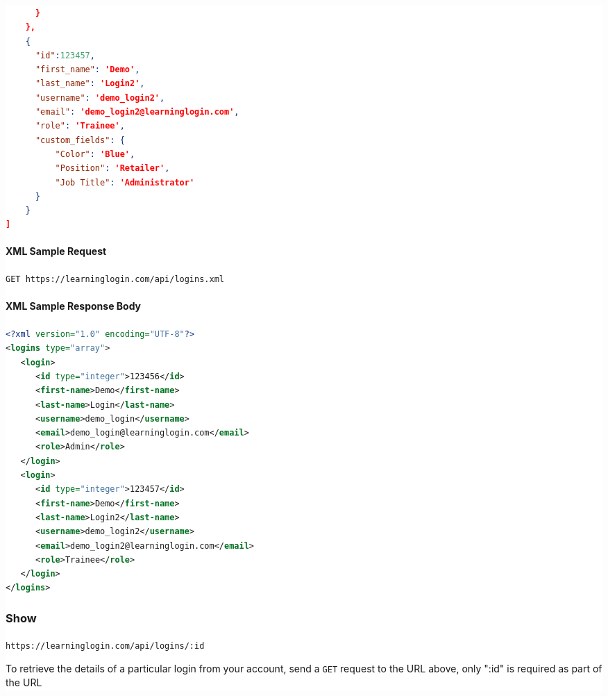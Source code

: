 ~~~json
      }
    },
    {
      "id":123457,
      "first_name": 'Demo',
      "last_name": 'Login2',
      "username": 'demo_login2',
      "email": 'demo_login2@learninglogin.com',
      "role": 'Trainee',
      "custom_fields": {
          "Color": 'Blue',
          "Position": 'Retailer',
          "Job Title": 'Administrator'
      }
    }
]
~~~

#### XML Sample Request

`GET https://learninglogin.com/api/logins.xml`

#### XML Sample Response Body

~~~xml
<?xml version="1.0" encoding="UTF-8"?>
<logins type="array">
   <login>
      <id type="integer">123456</id>
      <first-name>Demo</first-name>
      <last-name>Login</last-name>
      <username>demo_login</username>
      <email>demo_login@learninglogin.com</email>
      <role>Admin</role>
   </login>
   <login>
      <id type="integer">123457</id>
      <first-name>Demo</first-name>
      <last-name>Login2</last-name>
      <username>demo_login2</username>
      <email>demo_login2@learninglogin.com</email>
      <role>Trainee</role>
   </login>
</logins>
~~~

### Show

`https://learninglogin.com/api/logins/:id`

To retrieve the details of a particular login from your account, send a `GET` request to the URL above, only ":id" is required as part of the URL
